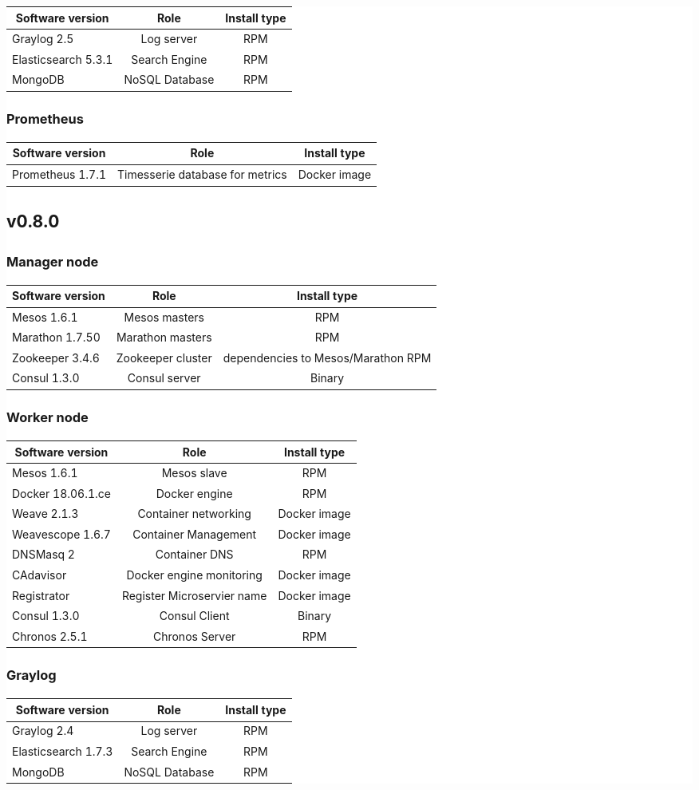 | Software version    | Role           | Install type |
| ------------------- | :------------: | :----------: |
| Graylog 2.5         | Log server     | RPM          |
| Elasticsearch 5.3.1 | Search Engine  | RPM          |
| MongoDB             | NoSQL Database | RPM          |

### Prometheus
| Software version | Role                            | Install type |
| ---------------- | :-----------------------------: | :----------: |
| Prometheus 1.7.1 | Timesserie database for metrics | Docker image |

## v0.8.0

### Manager node

| Software version   | Role              | Install type                       |
| ------------------ | :---------------: | :--------------------------------: |
| Mesos 1.6.1        | Mesos masters     | RPM                                |
| Marathon 1.7.50    | Marathon masters  | RPM                                |
| Zookeeper 3.4.6    | Zookeeper cluster | dependencies to Mesos/Marathon RPM |
| Consul  1.3.0      | Consul server     | Binary                             |

### Worker node

| Software version   | Role                       | Install type |
| ------------------ | :------------------------: | :----------: |
| Mesos 1.6.1        | Mesos slave                | RPM          |
| Docker  18.06.1.ce | Docker engine              | RPM          |
| Weave 2.1.3        | Container networking       | Docker image |
| Weavescope 1.6.7   | Container Management       | Docker image |
| DNSMasq 2          | Container DNS              | RPM          |
| CAdavisor          | Docker engine monitoring   | Docker image |
| Registrator        | Register Microservier name | Docker image |
| Consul  1.3.0      | Consul Client              | Binary       |
| Chronos 2.5.1      | Chronos Server             | RPM          |

### Graylog

| Software version    | Role           | Install type |
| ------------------- | :------------: | :----------: |
| Graylog 2.4         | Log server     | RPM          |
| Elasticsearch 1.7.3 | Search Engine  | RPM          |
| MongoDB             | NoSQL Database | RPM          |

